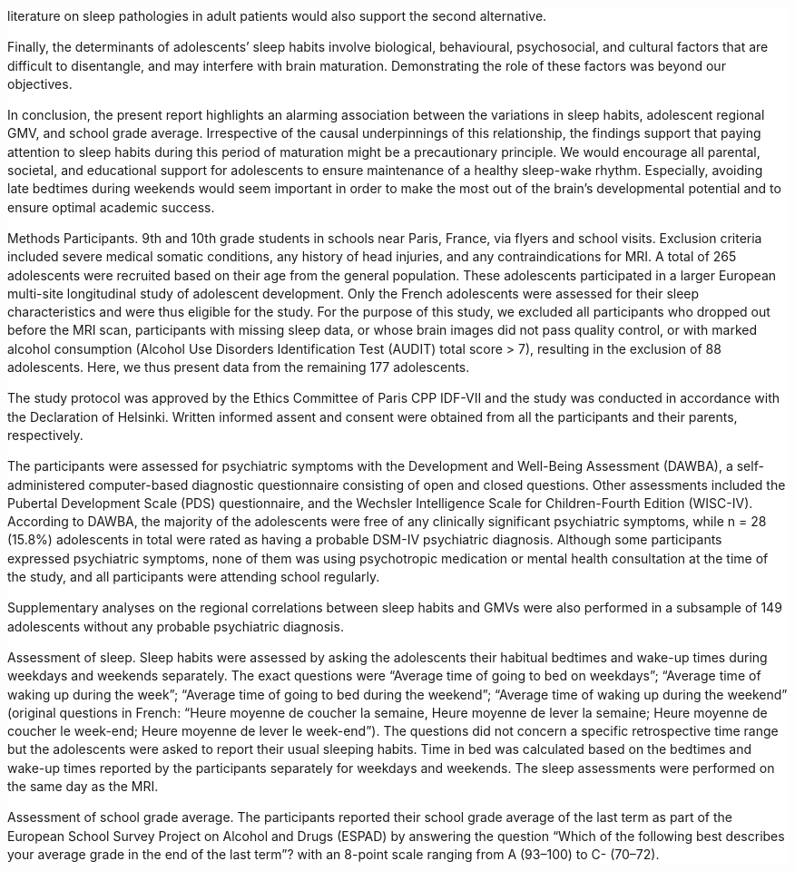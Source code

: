 literature on sleep pathologies in adult patients would also support the second alternative.

Finally, the determinants of adolescents’ sleep habits involve biological, behavioural, psychosocial, and cultural factors that are difficult to disentangle, and may interfere with brain maturation. Demonstrating the role of these factors was beyond our objectives.

In conclusion, the present report highlights an alarming association between the variations in sleep habits, adolescent regional GMV, and school grade average. Irrespective of the causal underpinnings of this relationship, the findings support that paying attention to sleep habits during this period of maturation might be a precautionary principle. We would encourage all parental, societal, and educational support for adolescents to ensure maintenance of a healthy sleep-wake rhythm. Especially, avoiding late bedtimes during weekends would seem important in order to make the most out of the brain’s developmental potential and to ensure optimal academic success.

Methods
Participants. 9th and 10th grade students in schools near Paris, France, via flyers and school visits. Exclusion criteria included severe medical somatic conditions, any history of head injuries, and any contraindications for MRI. A total of 265 adolescents were recruited based on their age from the general population. These adolescents participated in a larger European multi-site longitudinal study of adolescent development. Only the French adolescents were assessed for their sleep characteristics and were thus eligible for the study. For the purpose of this study, we excluded all participants who dropped out before the MRI scan, participants with missing sleep data, or whose brain images did not pass quality control, or with marked alcohol consumption (Alcohol Use Disorders Identification Test (AUDIT) total score > 7), resulting in the exclusion of 88 adolescents. Here, we thus present data from the remaining 177 adolescents.

The study protocol was approved by the Ethics Committee of Paris CPP IDF-VII and the study was conducted in accordance with the Declaration of Helsinki. Written informed assent and consent were obtained from all the participants and their parents, respectively.

The participants were assessed for psychiatric symptoms with the Development and Well-Being Assessment (DAWBA), a self-administered computer-based diagnostic questionnaire consisting of open and closed questions. Other assessments included the Pubertal Development Scale (PDS) questionnaire, and the Wechsler Intelligence Scale for Children-Fourth Edition (WISC-IV). According to DAWBA, the majority of the adolescents were free of any clinically significant psychiatric symptoms, while n = 28 (15.8%) adolescents in total were rated as having a probable DSM-IV psychiatric diagnosis. Although some participants expressed psychiatric symptoms, none of them was using psychotropic medication or mental health consultation at the time of the study, and all participants were attending school regularly.

Supplementary analyses on the regional correlations between sleep habits and GMVs were also performed in a subsample of 149 adolescents without any probable psychiatric diagnosis.

Assessment of sleep. Sleep habits were assessed by asking the adolescents their habitual bedtimes and wake-up times during weekdays and weekends separately. The exact questions were “Average time of going to bed on weekdays”; “Average time of waking up during the week”; “Average time of going to bed during the weekend”; “Average time of waking up during the weekend” (original questions in French: “Heure moyenne de coucher la semaine, Heure moyenne de lever la semaine; Heure moyenne de coucher le week-end; Heure moyenne de lever le week-end”). The questions did not concern a specific retrospective time range but the adolescents were asked to report their usual sleeping habits. Time in bed was calculated based on the bedtimes and wake-up times reported by the participants separately for weekdays and weekends. The sleep assessments were performed on the same day as the MRI.

Assessment of school grade average. The participants reported their school grade average of the last term as part of the European School Survey Project on Alcohol and Drugs (ESPAD) by answering the question “Which of the following best describes your average grade in the end of the last term”? with an 8-point scale ranging from A (93–100) to C- (70–72).
